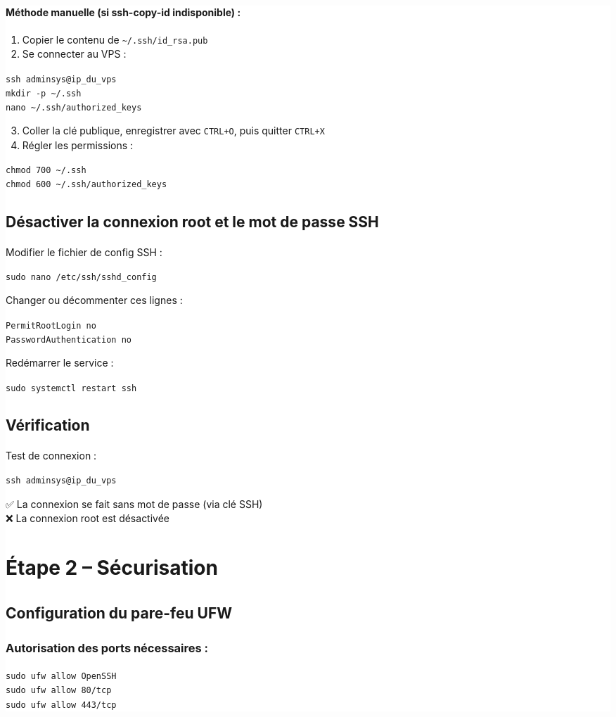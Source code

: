 #### Méthode manuelle (si ssh-copy-id indisponible) :

1. Copier le contenu de `~/.ssh/id_rsa.pub`
2. Se connecter au VPS :
```
ssh adminsys@ip_du_vps
mkdir -p ~/.ssh
nano ~/.ssh/authorized_keys
```
3. Coller la clé publique, enregistrer avec `CTRL+O`, puis quitter `CTRL+X`
4. Régler les permissions :
```
chmod 700 ~/.ssh
chmod 600 ~/.ssh/authorized_keys
```

## Désactiver la connexion root et le mot de passe SSH

Modifier le fichier de config SSH :
```
sudo nano /etc/ssh/sshd_config
```

Changer ou décommenter ces lignes :
```
PermitRootLogin no
PasswordAuthentication no
```

Redémarrer le service :
```
sudo systemctl restart ssh
```

## Vérification

Test de connexion :
```
ssh adminsys@ip_du_vps
```

✅ La connexion se fait sans mot de passe (via clé SSH)  
❌ La connexion root est désactivée

# Étape 2 – Sécurisation

## Configuration du pare-feu UFW

### Autorisation des ports nécessaires :
```
sudo ufw allow OpenSSH
sudo ufw allow 80/tcp
sudo ufw allow 443/tcp
```
